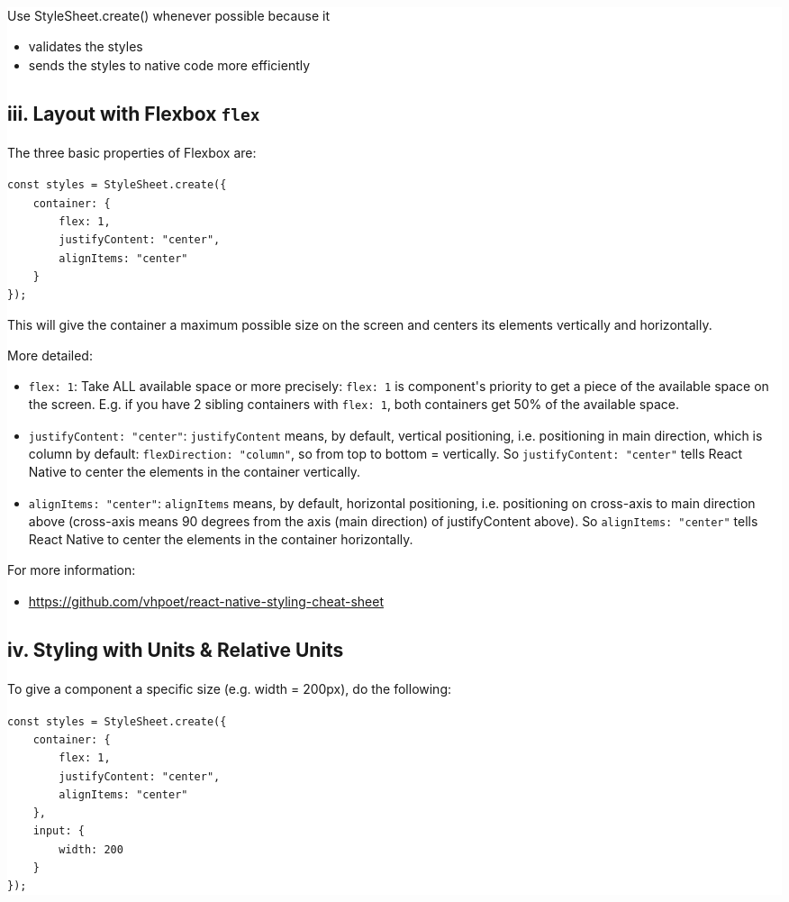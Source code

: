 Use StyleSheet.create() whenever possible because it

- validates the styles
- sends the styles to native code more efficiently


## <a id="chapter2c"></a>iii. Layout with Flexbox `flex`

The three basic properties of Flexbox are:

```
const styles = StyleSheet.create({
    container: {
        flex: 1,
        justifyContent: "center",
        alignItems: "center"
    }
});
```

This will give the container a maximum possible size on the screen and centers its elements vertically and horizontally.

More detailed:

- `flex: 1`: Take ALL available space or more precisely: `flex: 1` is component's priority to get a piece of the available space 
on the screen. E.g. if you have 2 sibling containers with `flex: 1`, both containers get 50% of the available space.

- `justifyContent: "center"`: `justifyContent` means, by default, vertical positioning, i.e. positioning in main direction, 
which is column by default: `flexDirection: "column"`, so from top to bottom = vertically.
So `justifyContent: "center"` tells React Native to center the elements in the container vertically.

- `alignItems: "center"`: `alignItems` means, by default, horizontal positioning, i.e. positioning on cross-axis 
to main direction above (cross-axis means 90 degrees from the axis (main direction) of justifyContent above).
So `alignItems: "center"` tells React Native to center the elements in the container horizontally.

For more information:

- https://github.com/vhpoet/react-native-styling-cheat-sheet


## <a id="chapter2d"></a>iv. Styling with Units & Relative Units

To give a component a specific size (e.g. width = 200px), do the following:

```
const styles = StyleSheet.create({
    container: {
        flex: 1,
        justifyContent: "center",
        alignItems: "center"
    },
    input: {
        width: 200
    }
});
```
